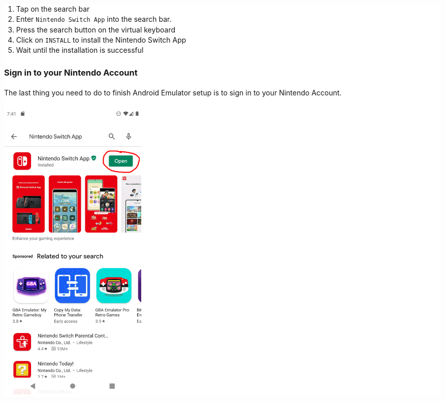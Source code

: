 1. Tap on the search bar
2. Enter `Nintendo Switch App` into the search bar.
3. Press the search button on the virtual keyboard
4. Click on `INSTALL` to install the Nintendo Switch App
5. Wait until the installation is successful

### Sign in to your Nintendo Account
The last thing you need to do to finish Android Emulator setup is to sign in to your Nintendo Account.

<img src="./quickstart_images/NSA_Login.gif" alt="drawing"  height="570"/>
